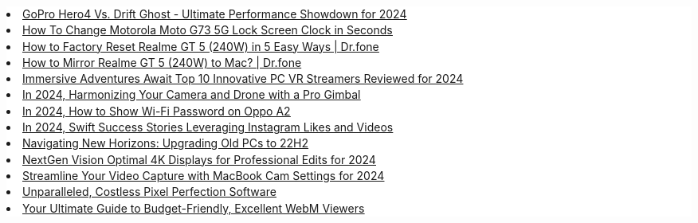 <li><a href="https://fox-helps.techidaily.com/gopro-hero4-vs-drift-ghost-ultimate-performance-showdown-for-2024/"><u>GoPro Hero4 Vs. Drift Ghost - Ultimate Performance Showdown for 2024</u></a></li>
<li><a href="https://android-unlock.techidaily.com/how-to-change-motorola-moto-g73-5g-lock-screen-clock-in-seconds-by-drfone-android/"><u>How To Change Motorola Moto G73 5G Lock Screen Clock in Seconds</u></a></li>
<li><a href="https://techidaily.com/how-to-factory-reset-realme-gt-5-240w-in-5-easy-ways-drfone-by-drfone-reset-android-reset-android/"><u>How to Factory Reset Realme GT 5 (240W) in 5 Easy Ways | Dr.fone</u></a></li>
<li><a href="https://screen-mirror.techidaily.com/how-to-mirror-realme-gt-5-240w-to-mac-drfone-by-drfone-android/"><u>How to Mirror Realme GT 5 (240W) to Mac? | Dr.fone</u></a></li>
<li><a href="https://fox-blue.techidaily.com/immersive-adventures-await-top-10-innovative-pc-vr-streamers-reviewed-for-2024/"><u>Immersive Adventures Await Top 10 Innovative PC VR Streamers Reviewed for 2024</u></a></li>
<li><a href="https://fox-helps.techidaily.com/in-2024-harmonizing-your-camera-and-drone-with-a-pro-gimbal/"><u>In 2024, Harmonizing Your Camera and Drone with a Pro Gimbal</u></a></li>
<li><a href="https://android-unlock.techidaily.com/in-2024-how-to-show-wi-fi-password-on-oppo-a2-by-drfone-android/"><u>In 2024, How to Show Wi-Fi Password on Oppo A2</u></a></li>
<li><a href="https://instagram-video-recordings.techidaily.com/in-2024-swift-success-stories-leveraging-instagram-likes-and-videos/"><u>In 2024, Swift Success Stories Leveraging Instagram Likes and Videos</u></a></li>
<li><a href="https://win11-tips.techidaily.com/navigating-new-horizons-upgrading-old-pcs-to-22h2/"><u>Navigating New Horizons: Upgrading Old PCs to 22H2</u></a></li>
<li><a href="https://fox-helps.techidaily.com/nextgen-vision-optimal-4k-displays-for-professional-edits-for-2024/"><u>NextGen Vision Optimal 4K Displays for Professional Edits for 2024</u></a></li>
<li><a href="https://video-screen-grab.techidaily.com/streamline-your-video-capture-with-macbook-cam-settings-for-2024/"><u>Streamline Your Video Capture with MacBook Cam Settings for 2024</u></a></li>
<li><a href="https://fox-helps.techidaily.com/unparalleled-costless-pixel-perfection-software/"><u>Unparalleled, Costless Pixel Perfection Software</u></a></li>
<li><a href="https://fox-helps.techidaily.com/your-ultimate-guide-to-budget-friendly-excellent-webm-viewers/"><u>Your Ultimate Guide to Budget-Friendly, Excellent WebM Viewers</u></a></li>
</ul></div>
